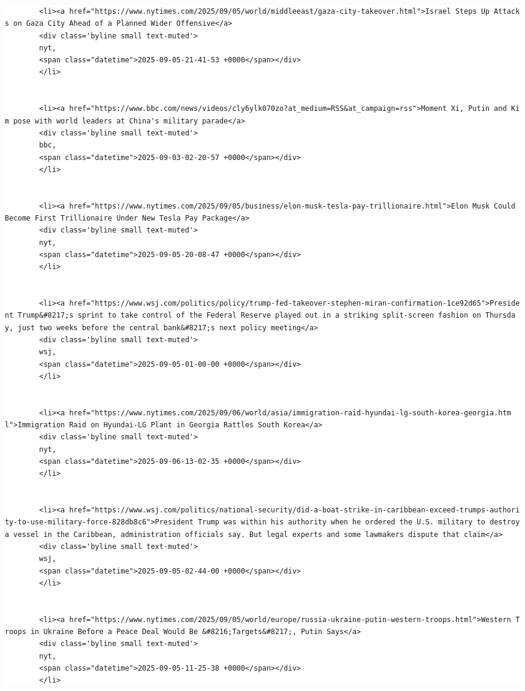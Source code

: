 
            <li><a href="https://www.nytimes.com/2025/09/05/world/middleeast/gaza-city-takeover.html">Israel Steps Up Attacks on Gaza City Ahead of a Planned Wider Offensive</a>
            <div class='byline small text-muted'>
            nyt, 
            <span class="datetime">2025-09-05-21-41-53 +0000</span></div>
            </li>
        

            <li><a href="https://www.bbc.com/news/videos/cly6ylk070zo?at_medium=RSS&at_campaign=rss">Moment Xi, Putin and Kim pose with world leaders at China's military parade</a>
            <div class='byline small text-muted'>
            bbc, 
            <span class="datetime">2025-09-03-02-20-57 +0000</span></div>
            </li>
        

            <li><a href="https://www.nytimes.com/2025/09/05/business/elon-musk-tesla-pay-trillionaire.html">Elon Musk Could Become First Trillionaire Under New Tesla Pay Package</a>
            <div class='byline small text-muted'>
            nyt, 
            <span class="datetime">2025-09-05-20-08-47 +0000</span></div>
            </li>
        

            <li><a href="https://www.wsj.com/politics/policy/trump-fed-takeover-stephen-miran-confirmation-1ce92d65">President Trump&#8217;s sprint to take control of the Federal Reserve played out in a striking split-screen fashion on Thursday, just two weeks before the central bank&#8217;s next policy meeting</a>
            <div class='byline small text-muted'>
            wsj, 
            <span class="datetime">2025-09-05-01-00-00 +0000</span></div>
            </li>
        

            <li><a href="https://www.nytimes.com/2025/09/06/world/asia/immigration-raid-hyundai-lg-south-korea-georgia.html">Immigration Raid on Hyundai-LG Plant in Georgia Rattles South Korea</a>
            <div class='byline small text-muted'>
            nyt, 
            <span class="datetime">2025-09-06-13-02-35 +0000</span></div>
            </li>
        

            <li><a href="https://www.wsj.com/politics/national-security/did-a-boat-strike-in-caribbean-exceed-trumps-authority-to-use-military-force-828db8c6">President Trump was within his authority when he ordered the U.S. military to destroy a vessel in the Caribbean, administration officials say. But legal experts and some lawmakers dispute that claim</a>
            <div class='byline small text-muted'>
            wsj, 
            <span class="datetime">2025-09-05-02-44-00 +0000</span></div>
            </li>
        

            <li><a href="https://www.nytimes.com/2025/09/05/world/europe/russia-ukraine-putin-western-troops.html">Western Troops in Ukraine Before a Peace Deal Would Be &#8216;Targets&#8217;, Putin Says</a>
            <div class='byline small text-muted'>
            nyt, 
            <span class="datetime">2025-09-05-11-25-38 +0000</span></div>
            </li>
        